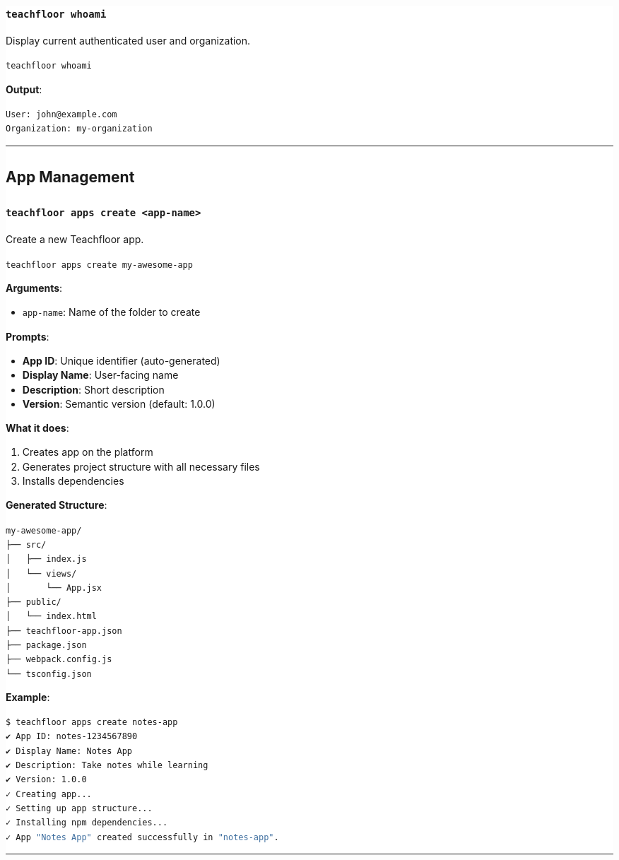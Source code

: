 ### `teachfloor whoami`

Display current authenticated user and organization.

```bash
teachfloor whoami
```

**Output**:
```
User: john@example.com
Organization: my-organization
```

---

## App Management

### `teachfloor apps create <app-name>`

Create a new Teachfloor app.

```bash
teachfloor apps create my-awesome-app
```

**Arguments**:
- `app-name`: Name of the folder to create

**Prompts**:
- **App ID**: Unique identifier (auto-generated)
- **Display Name**: User-facing name
- **Description**: Short description
- **Version**: Semantic version (default: 1.0.0)

**What it does**:
1. Creates app on the platform
2. Generates project structure with all necessary files
3. Installs dependencies

**Generated Structure**:
```
my-awesome-app/
├── src/
│   ├── index.js
│   └── views/
│       └── App.jsx
├── public/
│   └── index.html
├── teachfloor-app.json
├── package.json
├── webpack.config.js
└── tsconfig.json
```

**Example**:
```bash
$ teachfloor apps create notes-app
✔ App ID: notes-1234567890
✔ Display Name: Notes App
✔ Description: Take notes while learning
✔ Version: 1.0.0
✓ Creating app...
✓ Setting up app structure...
✓ Installing npm dependencies...
✓ App "Notes App" created successfully in "notes-app".
```

---